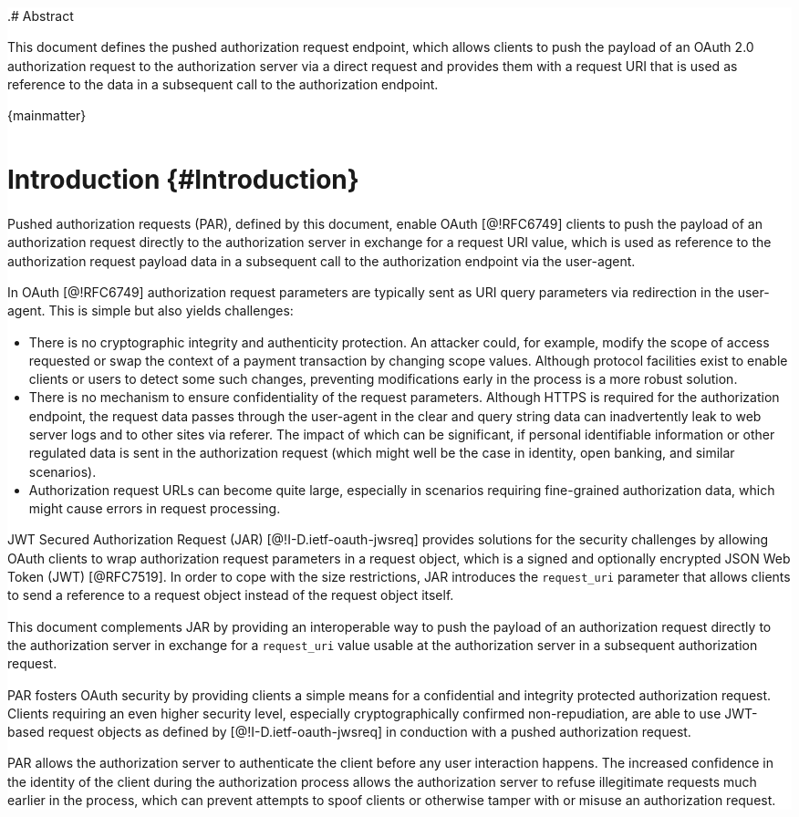 .# Abstract

This document defines the pushed authorization request endpoint, which allows
clients to push the payload of an OAuth 2.0 authorization request to the
authorization server via a direct request and provides them
with a request URI that is used as reference to the data in a
subsequent call to the authorization endpoint.

{mainmatter}

# Introduction {#Introduction}

Pushed authorization requests (PAR), defined by this document, enable OAuth [@!RFC6749] clients
to push the payload of an authorization request directly
to the authorization server in exchange for a request URI value, which is used as reference
to the authorization request payload data in a subsequent call to the authorization endpoint
via the user-agent.

In OAuth [@!RFC6749] authorization request parameters are typically sent as URI query
parameters via redirection in the user-agent. This is simple but also yields challenges:

* There is no cryptographic integrity and authenticity protection. An attacker could, for example, modify the scope of access requested or swap the context of a payment transaction by changing scope values. Although protocol facilities exist to enable clients or users to detect some such changes, preventing modifications early in the process is a more robust solution.
* There is no mechanism to ensure confidentiality of the request parameters. Although HTTPS is required for the authorization endpoint, the request data passes through the user-agent in the clear and query string data can inadvertently leak to web server logs and to other sites via referer. The impact of which can be significant, if personal identifiable information or other regulated data is sent in the authorization request (which might well be the case in identity, open banking, and similar scenarios).
* Authorization request URLs can become quite large, especially in scenarios requiring fine-grained authorization data, which might cause errors in request processing.

JWT Secured Authorization Request (JAR) [@!I-D.ietf-oauth-jwsreq] provides solutions for the security challenges by allowing OAuth clients to wrap authorization request parameters in a request object, which is a signed and optionally encrypted JSON Web Token (JWT) [@RFC7519]. In order to cope with the size restrictions, JAR introduces the `request_uri` parameter that allows clients to send a reference to a request object instead of the request object itself.

This document complements JAR by providing an interoperable way to push the payload of an authorization request directly to the authorization server in exchange for a `request_uri` value usable at the authorization server in a subsequent authorization request.

PAR fosters OAuth security by providing clients a simple means for a confidential and integrity protected authorization request. Clients requiring an even higher security level, especially cryptographically confirmed non-repudiation, are able to use JWT-based request objects as defined by [@!I-D.ietf-oauth-jwsreq] in conduction with a pushed authorization request.

PAR allows the authorization server to authenticate the client before any user interaction happens.
The increased confidence in the identity of the client during the authorization process allows the authorization server to refuse illegitimate requests much earlier in the process, which can prevent attempts to spoof clients or otherwise tamper with or misuse an authorization request.
